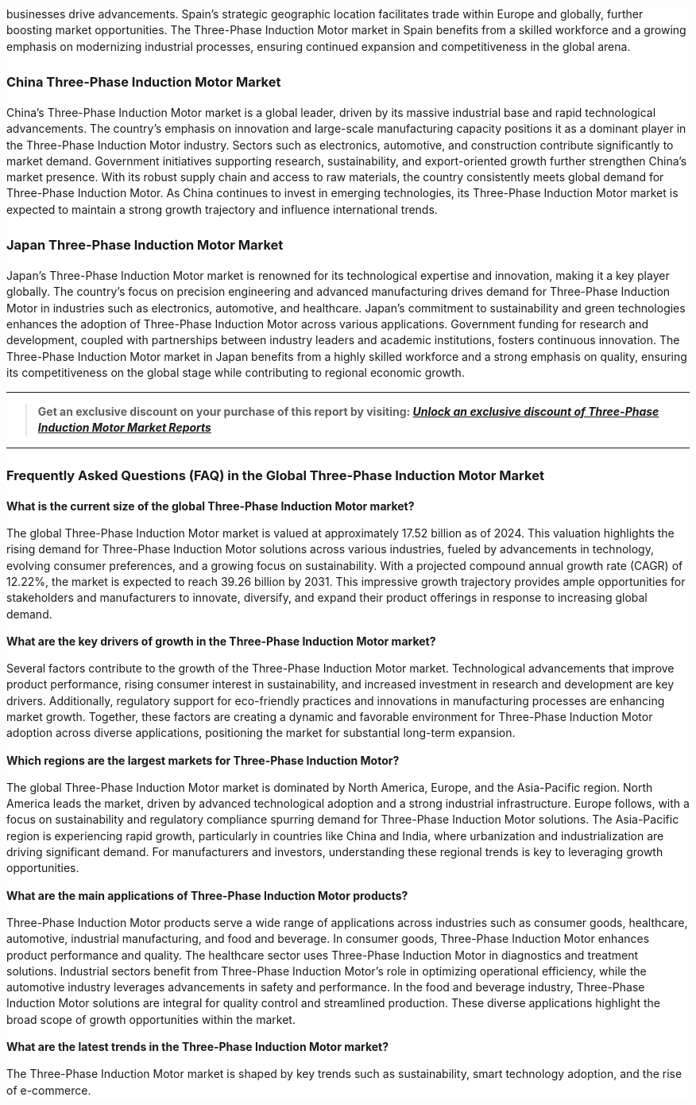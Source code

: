 businesses drive advancements. Spain&rsquo;s strategic geographic location facilitates trade within Europe and globally, further boosting market opportunities. The Three-Phase Induction Motor market in Spain benefits from a skilled workforce and a growing emphasis on modernizing industrial processes, ensuring continued expansion and competitiveness in the global arena.</p><h3>China Three-Phase Induction Motor Market</h3><p>China&rsquo;s Three-Phase Induction Motor market is a global leader, driven by its massive industrial base and rapid technological advancements. The country&rsquo;s emphasis on innovation and large-scale manufacturing capacity positions it as a dominant player in the Three-Phase Induction Motor industry. Sectors such as electronics, automotive, and construction contribute significantly to market demand. Government initiatives supporting research, sustainability, and export-oriented growth further strengthen China&rsquo;s market presence. With its robust supply chain and access to raw materials, the country consistently meets global demand for Three-Phase Induction Motor. As China continues to invest in emerging technologies, its Three-Phase Induction Motor market is expected to maintain a strong growth trajectory and influence international trends.</p><h3>Japan Three-Phase Induction Motor Market</h3><p>Japan&rsquo;s Three-Phase Induction Motor market is renowned for its technological expertise and innovation, making it a key player globally. The country&rsquo;s focus on precision engineering and advanced manufacturing drives demand for Three-Phase Induction Motor in industries such as electronics, automotive, and healthcare. Japan&rsquo;s commitment to sustainability and green technologies enhances the adoption of Three-Phase Induction Motor across various applications. Government funding for research and development, coupled with partnerships between industry leaders and academic institutions, fosters continuous innovation. The Three-Phase Induction Motor market in Japan benefits from a highly skilled workforce and a strong emphasis on quality, ensuring its competitiveness on the global stage while contributing to regional economic growth.</p><hr /><blockquote><p><strong>Get an exclusive discount on your purchase of this report by visiting: <em><a href="://marketresearchpulse.com/ask-for-discount/64992?utm_source=Github&amp;utm_medium=0116">Unlock an exclusive discount of Three-Phase Induction Motor Market Reports</a></em>&nbsp;</strong></p></blockquote><hr /><h3>Frequently Asked Questions (FAQ) in the Global Three-Phase Induction Motor Market</h3><p><strong>What is the current size of the global Three-Phase Induction Motor market?</strong></p><p>The global Three-Phase Induction Motor market is valued at approximately 17.52 billion as of 2024. This valuation highlights the rising demand for Three-Phase Induction Motor solutions across various industries, fueled by advancements in technology, evolving consumer preferences, and a growing focus on sustainability. With a projected compound annual growth rate (CAGR) of 12.22%, the market is expected to reach 39.26 billion by 2031. This impressive growth trajectory provides ample opportunities for stakeholders and manufacturers to innovate, diversify, and expand their product offerings in response to increasing global demand.</p><p><strong>What are the key drivers of growth in the Three-Phase Induction Motor market?</strong></p><p>Several factors contribute to the growth of the Three-Phase Induction Motor market. Technological advancements that improve product performance, rising consumer interest in sustainability, and increased investment in research and development are key drivers. Additionally, regulatory support for eco-friendly practices and innovations in manufacturing processes are enhancing market growth. Together, these factors are creating a dynamic and favorable environment for Three-Phase Induction Motor adoption across diverse applications, positioning the market for substantial long-term expansion.</p><p><strong>Which regions are the largest markets for Three-Phase Induction Motor?</strong></p><p>The global Three-Phase Induction Motor market is dominated by North America, Europe, and the Asia-Pacific region. North America leads the market, driven by advanced technological adoption and a strong industrial infrastructure. Europe follows, with a focus on sustainability and regulatory compliance spurring demand for Three-Phase Induction Motor solutions. The Asia-Pacific region is experiencing rapid growth, particularly in countries like China and India, where urbanization and industrialization are driving significant demand. For manufacturers and investors, understanding these regional trends is key to leveraging growth opportunities.</p><p><strong>What are the main applications of Three-Phase Induction Motor products?</strong></p><p>Three-Phase Induction Motor products serve a wide range of applications across industries such as consumer goods, healthcare, automotive, industrial manufacturing, and food and beverage. In consumer goods, Three-Phase Induction Motor enhances product performance and quality. The healthcare sector uses Three-Phase Induction Motor in diagnostics and treatment solutions. Industrial sectors benefit from Three-Phase Induction Motor&rsquo;s role in optimizing operational efficiency, while the automotive industry leverages advancements in safety and performance. In the food and beverage industry, Three-Phase Induction Motor solutions are integral for quality control and streamlined production. These diverse applications highlight the broad scope of growth opportunities within the market.</p><p><strong>What are the latest trends in the Three-Phase Induction Motor market?</strong></p><p>The Three-Phase Induction Motor market is shaped by key trends such as sustainability, smart technology adoption, and the rise of e-commerce.